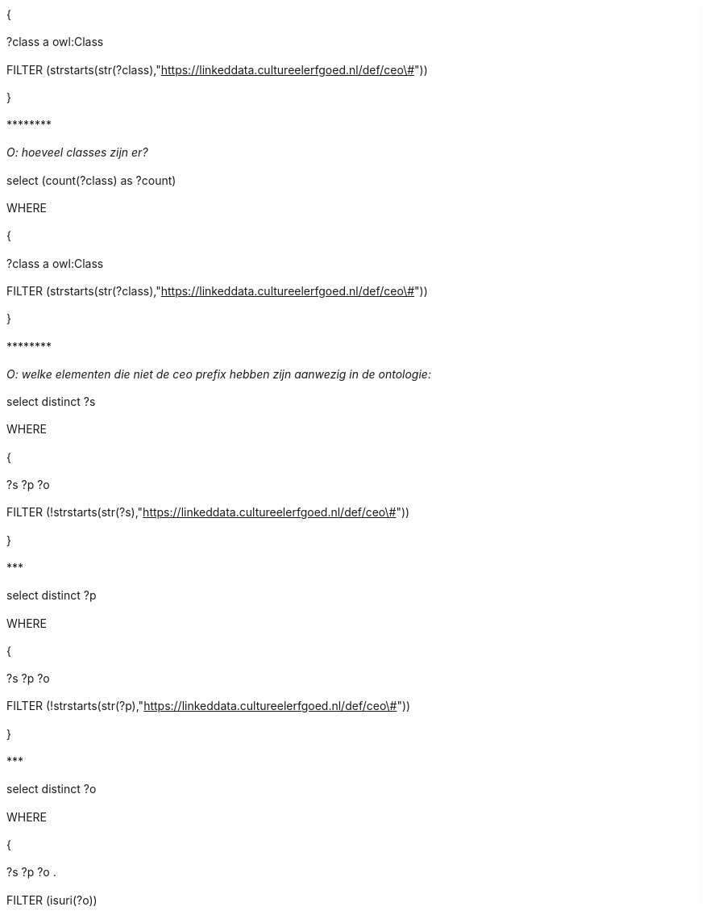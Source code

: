 {

?class a owl:Class

FILTER (strstarts(str(?class),"https://linkeddata.cultureelerfgoed.nl/def/ceo\#"))

}

\*\*\*\*\*\*\*\*

*O: hoeveel classes zijn er?*

select (count(?class) as ?count)

WHERE

{

?class a owl:Class

FILTER (strstarts(str(?class),"https://linkeddata.cultureelerfgoed.nl/def/ceo\#"))

}

\*\*\*\*\*\*\*\*

*O: welke elementen die niet de ceo prefix hebben zijn aanwezig in de ontologie:*

select distinct ?s

WHERE

{

?s ?p ?o

FILTER (!strstarts(str(?s),"https://linkeddata.cultureelerfgoed.nl/def/ceo\#"))

}

\*\*\*

select distinct ?p

WHERE

{

?s ?p ?o

FILTER (!strstarts(str(?p),"https://linkeddata.cultureelerfgoed.nl/def/ceo\#"))

}

\*\*\*

select distinct ?o

WHERE

{

?s ?p ?o .

FILTER (isuri(?o))
